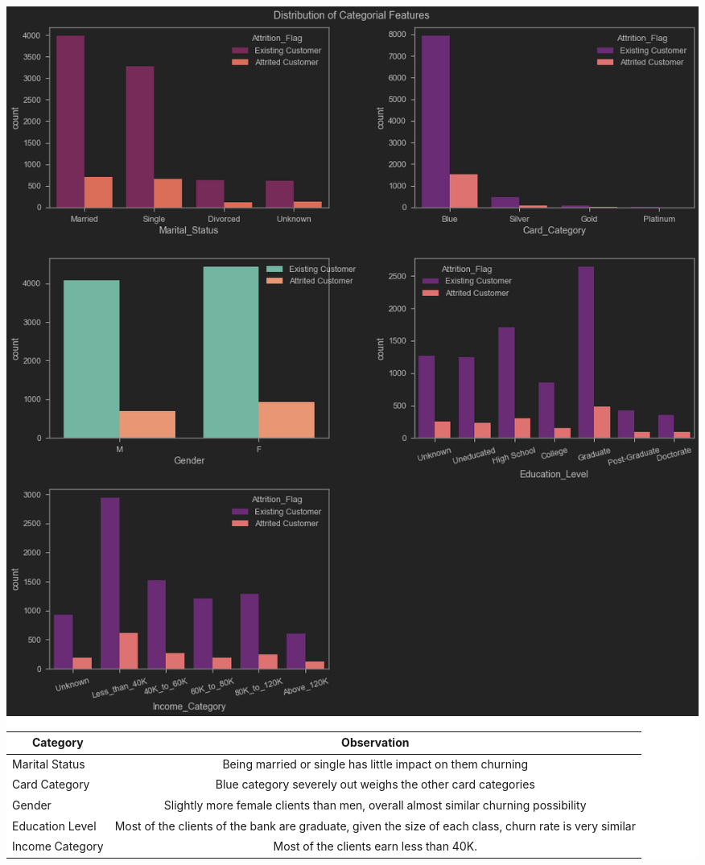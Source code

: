 ![png](./assets/output_11_0.png)
    


| Category | Observation |
|---|:---:|
|  Marital Status  | Being married or single has little impact on them churning |
|  Card Category  | Blue category severely out weighs the other card categories |
|  Gender  | Slightly more female clients than men, overall almost similar churning possibility |
|  Education Level  | Most of the clients of the bank are graduate, given the size of each class, churn rate is very similar |
|  Income Category  | Most of the clients earn less than 40K. |
